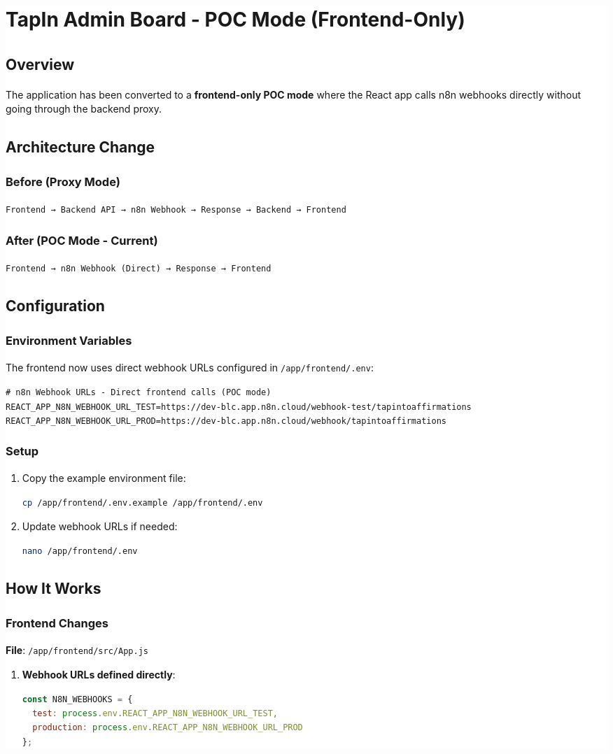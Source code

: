 # TapIn Admin Board - POC Mode (Frontend-Only)

## Overview

The application has been converted to a **frontend-only POC mode** where the React app calls n8n webhooks directly without going through the backend proxy.

## Architecture Change

### Before (Proxy Mode)
```
Frontend → Backend API → n8n Webhook → Response → Backend → Frontend
```

### After (POC Mode - Current)
```
Frontend → n8n Webhook (Direct) → Response → Frontend
```

## Configuration

### Environment Variables

The frontend now uses direct webhook URLs configured in `/app/frontend/.env`:

```env
# n8n Webhook URLs - Direct frontend calls (POC mode)
REACT_APP_N8N_WEBHOOK_URL_TEST=https://dev-blc.app.n8n.cloud/webhook-test/tapintoaffirmations
REACT_APP_N8N_WEBHOOK_URL_PROD=https://dev-blc.app.n8n.cloud/webhook/tapintoaffirmations
```

### Setup

1. Copy the example environment file:
   ```bash
   cp /app/frontend/.env.example /app/frontend/.env
   ```

2. Update webhook URLs if needed:
   ```bash
   nano /app/frontend/.env
   ```

## How It Works

### Frontend Changes

**File**: `/app/frontend/src/App.js`

1. **Webhook URLs defined directly**:
   ```javascript
   const N8N_WEBHOOKS = {
     test: process.env.REACT_APP_N8N_WEBHOOK_URL_TEST,
     production: process.env.REACT_APP_N8N_WEBHOOK_URL_PROD
   };
   ```
